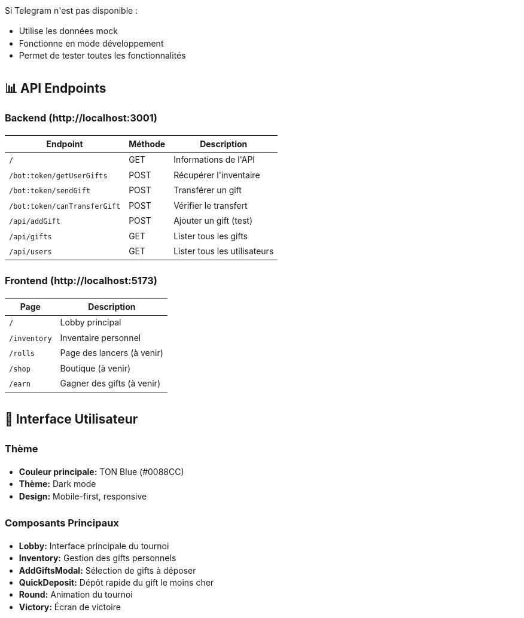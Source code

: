 Si Telegram n'est pas disponible :
- Utilise les données mock
- Fonctionne en mode développement
- Permet de tester toutes les fonctionnalités

## 📊 API Endpoints

### Backend (http://localhost:3001)

| Endpoint | Méthode | Description |
|----------|---------|-------------|
| `/` | GET | Informations de l'API |
| `/bot:token/getUserGifts` | POST | Récupérer l'inventaire |
| `/bot:token/sendGift` | POST | Transférer un gift |
| `/bot:token/canTransferGift` | POST | Vérifier le transfert |
| `/api/addGift` | POST | Ajouter un gift (test) |
| `/api/gifts` | GET | Lister tous les gifts |
| `/api/users` | GET | Lister tous les utilisateurs |

### Frontend (http://localhost:5173)

| Page | Description |
|------|-------------|
| `/` | Lobby principal |
| `/inventory` | Inventaire personnel |
| `/rolls` | Page des lancers (à venir) |
| `/shop` | Boutique (à venir) |
| `/earn` | Gagner des gifts (à venir) |

## 🎨 Interface Utilisateur

### Thème
- **Couleur principale:** TON Blue (#0088CC)
- **Thème:** Dark mode
- **Design:** Mobile-first, responsive

### Composants Principaux
- **Lobby:** Interface principale du tournoi
- **Inventory:** Gestion des gifts personnels
- **AddGiftsModal:** Sélection de gifts à déposer
- **QuickDeposit:** Dépôt rapide du gift le moins cher
- **Round:** Animation du tournoi
- **Victory:** Écran de victoire
